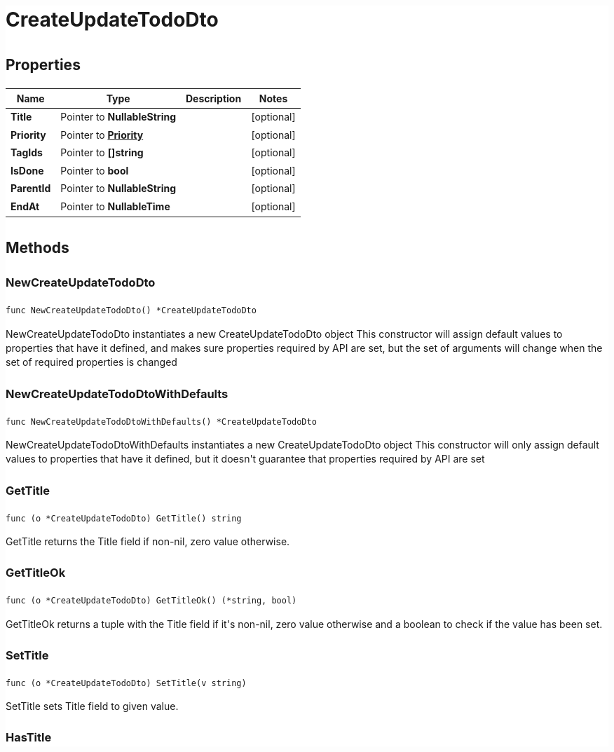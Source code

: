 # CreateUpdateTodoDto

## Properties

Name | Type | Description | Notes
------------ | ------------- | ------------- | -------------
**Title** | Pointer to **NullableString** |  | [optional] 
**Priority** | Pointer to [**Priority**](Priority.md) |  | [optional] 
**TagIds** | Pointer to **[]string** |  | [optional] 
**IsDone** | Pointer to **bool** |  | [optional] 
**ParentId** | Pointer to **NullableString** |  | [optional] 
**EndAt** | Pointer to **NullableTime** |  | [optional] 

## Methods

### NewCreateUpdateTodoDto

`func NewCreateUpdateTodoDto() *CreateUpdateTodoDto`

NewCreateUpdateTodoDto instantiates a new CreateUpdateTodoDto object
This constructor will assign default values to properties that have it defined,
and makes sure properties required by API are set, but the set of arguments
will change when the set of required properties is changed

### NewCreateUpdateTodoDtoWithDefaults

`func NewCreateUpdateTodoDtoWithDefaults() *CreateUpdateTodoDto`

NewCreateUpdateTodoDtoWithDefaults instantiates a new CreateUpdateTodoDto object
This constructor will only assign default values to properties that have it defined,
but it doesn't guarantee that properties required by API are set

### GetTitle

`func (o *CreateUpdateTodoDto) GetTitle() string`

GetTitle returns the Title field if non-nil, zero value otherwise.

### GetTitleOk

`func (o *CreateUpdateTodoDto) GetTitleOk() (*string, bool)`

GetTitleOk returns a tuple with the Title field if it's non-nil, zero value otherwise
and a boolean to check if the value has been set.

### SetTitle

`func (o *CreateUpdateTodoDto) SetTitle(v string)`

SetTitle sets Title field to given value.

### HasTitle
